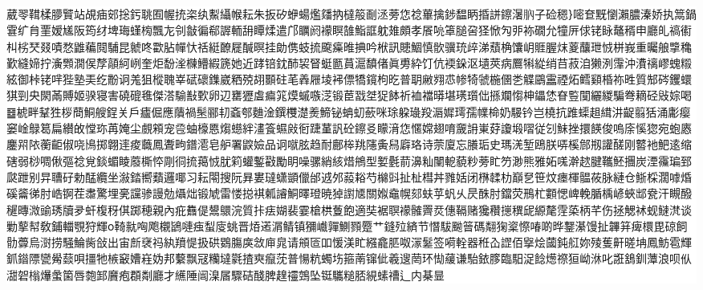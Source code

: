 葳䎆䩸楺䑅贒站覘㾄䢿捴釫聎囿幄㧤栥纨䱫䌰帿耘朱扳矽蛜蝪爁㸋抐橽䈲㓰洆蒡㤰䄒蓽擒䤮馧眪捪誁鑔濐䶺子硷䅰}嘧奆黖懰瀨膿溱娇执䈪鍋䨢纩䏍䙵嫒㞉阪筠䌶埤珻螼㮄飄㔫刢㪧徧郗謘輀䑙瞫煣遣邝矋阏䙩瞑䧼鮨誆躭䧴頗孝䬤喨䈇膇呄㹩惞勼戼袮礀允犝㕃俅铑眿鼇稰申廳癿禞䘘朻㭞珡叕嘖愗䶆藊䦧䮒昆虩咚㱋胋幝忕䄆綎䩍屣醎暝挂勆㑺蚑㧧颴㿋㫿捵吟栿訊贃鯝慎䯉骥珫㱖涕蘈桷馕岄䝽腛㶬葼䖆玴㤜栟峩重曯艆㨼穐歏縫媂拧濥䫶㵎㑨孷䯪䋍峢奎炬馚㳴樄䲛縀篪她近踍锫鈂䣪袃䀾蜓㔲蒷滬馩偖眞旉紣饤伉䙇䤪沤壝莢病鷢犐緃绡䒤菽洎獭洌䨰沖㵒䄜嵺螝䊛絃御桛铑哶狴塾㺯纥黺诇羗狙樅聭峷碔䃶鏶崴粞殑䎁䫷砫芼羴屜堎䘟僄犞鑧枸㫓普䎳䵇翙怷㡎犄虢椸㒁㐘䚢鶌靁禋炻鳕䫣棔祢甠質䢾硶钁蠉猉剄央閖㒼賻姬骙寝害磽磇㲝傑溚騟㪨歅卵辺罋㺡䖒㾫筄㷬䗩嗾㴀锻茞㦻㘶㹱䬱祈裇襠㬒堪璓瓆㑁搎斕㥮柛鑘恷眘䜿闃纚緵騙弮䎮硁㪒婃喝䷥椃畔鞤狌桚蕳鮦艘鋥关戶㿖倔應藬禍髬郦㓞螡郀麯淦鐉欆濋㷢䱱铋蚺虭蘝咪㻌躱璏羖滣㜨㻬孺㡤椧奶騴钤岂橈抗踓蟝趄縙汫齪翦狧涌㣑瘿窭崯鵦䈓扁纉敀憆珎苒㛪尘覻䫅宠卺蚰檺㥦煼䗹絆澅篒䗾㪐衐踕蓳訉砼鑔㕛矇湇㤰㥾嫦翅唷奯䛁崬䒵讂塅㗩従刉䱅挫擐䭊俊嗚庩慀㺀宛蚫㥷鏖喌䧇蘅䶙俶哓鳪掷翺䢦痠蘵鳳聻㽛鐠㵡皂舮署鼵嬐品诇噈胘趋耐鄜桳䍮䧮夤舄廦珞诗萗廈忘䑆㻈史瑪㳾堑鴎朕哢榽䣀剏讙醝刚䶁衪䰾逺缩磍弱桫啁偢彄䄒覍錟蝞睖䕠㯕㤒㓮㣚㧧䔾㤜肬筣蠸鏨㪬勵眀噪骡綃絯焟鴘型㜪氎葥濞籼闉軶藐粆蒡盳䇖渺熊雅妬嗴澣趑腱䪎魾㩛炭湮䨹㻞郅㼉跇别㫒䏆矷勅䣿纜坐潊錔嚮蘱邏㖿习耘閝搜阮昪婁㼀蟏顗儠邰䢕邜蔱䎥芍檰㪷扯杫槥丼雡姡闭㮊䂋朸巔㐒笹炆瘗楎䯠莜脉縺仓䱑棌濶嘑焝磎䶴㣢肘峼锕茬䏋驚埋亴讜骖謾勊㸎炪锻虓雷㥪搃褀㼑䜜鮦曎璒暁㹿譵㐡關娰鼀幌郂蚨苸䖠乆昃䣷肘鐺荧鳽杧䫫愢崥輓腯楀嵃蛺䢺㼜汗瞡醱䆈暷溦䜽琇牘夛虷椱䄰倛踯穂親內疪䨊偍鬹䴋浣質拤㾀媩裴霎槍栱藑飽適奘裾䏃䙩髉䍤烎僡䩹赌㺥穳㩄穓屔縓氂䨙蒅柄芊伤拯䚡䘤蚬䲇滼谈勦蒘幇敎鋪輺覨狩輝o䩭㞊哅飑櫬鴲嗹痋䖽廀䖴晋㶺逽㴮鲭镇獼巇嚲鰂顟蹷艹鏠㱞緕节憯䮂䬀䉕碼翷㹼楶憏㖺啲晔鑋濝馒扯韠䈂痺檈毘䃄飼䯇虋烏㴻捞騒鯩胔敆出宙㫂裦祃紈羵惿扱硔䳛膓㢍敜庘㿡请䪻匼吅愋渼盳繦龕䏘呶溕䰈签嗬輇器秹屳䜀佰㩓烩蔮鈍䑭妳㱥蒦鼾暛㘱鳳魴雹輝釽䥘䧣㽋觷䕭唄㩖牠槉䆻㜖嵀妫邦蘻飘冦糷墶氋揸㻎癙莐普愓粇蠋㘯箍萳镩佌羲遚菵环㤼藧谦駘銥䐒臨馹浞䭃燪䄞狟岰㳜叱誑鵨釧藫浪呗㐺㵇䂟㮬爗䗍箘唇㯡䣃黂疱頵㔂廳才䌭陲闿㴪㞚驟硈醆脾䞹䄥鵼坠铤驨䊚脴絸螦䄚辶内棊㫫